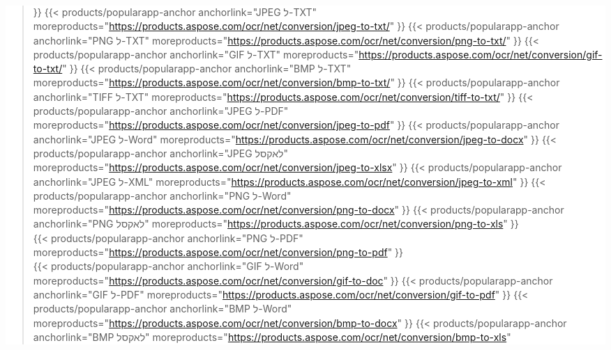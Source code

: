 >}}
   {{< products/popularapp-anchor
 anchorlink="JPEG ל-TXT"
 moreproducts="https://products.aspose.com/ocr/net/conversion/jpeg-to-txt/"
>}} 
   {{< products/popularapp-anchor
 anchorlink="PNG ל-TXT"
 moreproducts="https://products.aspose.com/ocr/net/conversion/png-to-txt/"
>}} 
   {{< products/popularapp-anchor
 anchorlink="GIF ל-TXT"
 moreproducts="https://products.aspose.com/ocr/net/conversion/gif-to-txt/"
>}} 
   {{< products/popularapp-anchor
 anchorlink="BMP ל-TXT"
 moreproducts="https://products.aspose.com/ocr/net/conversion/bmp-to-txt/"
>}} 
   {{< products/popularapp-anchor
 anchorlink="TIFF ל-TXT"
 moreproducts="https://products.aspose.com/ocr/net/conversion/tiff-to-txt/"
>}} 
   {{< products/popularapp-anchor
 anchorlink="JPEG ל-PDF"
 moreproducts="https://products.aspose.com/ocr/net/conversion/jpeg-to-pdf"
>}} 
   {{< products/popularapp-anchor
 anchorlink="JPEG ל-Word"
 moreproducts="https://products.aspose.com/ocr/net/conversion/jpeg-to-docx"
>}} 
   {{< products/popularapp-anchor
 anchorlink="JPEG לאקסל"
 moreproducts="https://products.aspose.com/ocr/net/conversion/jpeg-to-xlsx"
>}} 
   {{< products/popularapp-anchor
 anchorlink="JPEG ל-XML"
 moreproducts="https://products.aspose.com/ocr/net/conversion/jpeg-to-xml"
>}} 
   {{< products/popularapp-anchor
 anchorlink="PNG ל-Word"
 moreproducts="https://products.aspose.com/ocr/net/conversion/png-to-docx"
>}} 
   {{< products/popularapp-anchor
 anchorlink="PNG לאקסל"
 moreproducts="https://products.aspose.com/ocr/net/conversion/png-to-xls"
>}}  
   {{< products/popularapp-anchor
 anchorlink="PNG ל-PDF"
 moreproducts="https://products.aspose.com/ocr/net/conversion/png-to-pdf"
>}}  
   {{< products/popularapp-anchor
 anchorlink="GIF ל-Word"
 moreproducts="https://products.aspose.com/ocr/net/conversion/gif-to-doc"
>}} 
   {{< products/popularapp-anchor
 anchorlink="GIF ל-PDF"
 moreproducts="https://products.aspose.com/ocr/net/conversion/gif-to-pdf"
>}}
   {{< products/popularapp-anchor
 anchorlink="BMP ל-Word"
 moreproducts="https://products.aspose.com/ocr/net/conversion/bmp-to-docx"
>}}
   {{< products/popularapp-anchor
 anchorlink="BMP לאקסל"
 moreproducts="https://products.aspose.com/ocr/net/conversion/bmp-to-xls"